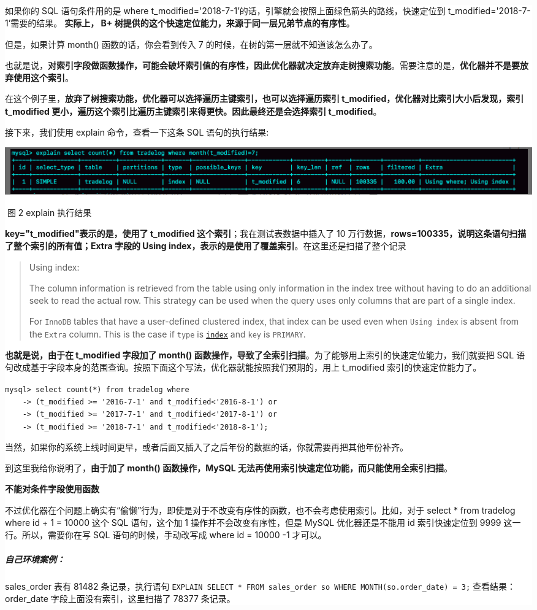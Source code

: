 如果你的 SQL 语句条件用的是 where t_modified='2018-7-1’的话，引擎就会按照上面绿色箭头的路线，快速定位到 t_modified='2018-7-1’需要的结果。  **实际上， B+ 树提供的这个快速定位能力，来源于同一层兄弟节点的有序性**。   

但是，如果计算 month() 函数的话，你会看到传入 7 的时候，在树的第一层就不知道该怎么办了。

也就是说，**对索引字段做函数操作，可能会破坏索引值的有序性，因此优化器就决定放弃走树搜索功能**。需要注意的是，**优化器并不是要放弃使用这个索引**。  

在这个例子里，**放弃了树搜索功能，优化器可以选择遍历主键索引，也可以选择遍历索引 t_modified，优化器对比索引大小后发现，索引 t_modified 更小，遍历这个索引比遍历主键索引来得更快。因此最终还是会选择索引 t_modified**。  

接下来，我们使用 explain 命令，查看一下这条 SQL 语句的执行结果:  

![image-20210811093718642](media/images/image-20210811093718642.png)

​												图 2 explain 执行结果

**key="t_modified"表示的是，使用了 t_modified 这个索引**；我在测试表数据中插入了 10 万行数据，**rows=100335，说明这条语句扫描了整个索引的所有值；Extra 字段的 Using index，表示的是使用了覆盖索引**。在这里还是扫描了整个记录

> Using index:  
>
> The column information is retrieved from the table using only information in the index tree without having to do an additional seek to read the actual row. This strategy can be used when the query uses only columns that are part of a single index.
>
> For `InnoDB` tables that have a user-defined clustered index, that index can be used even when `Using index` is absent from the `Extra` column. This is the case if `type` is [`index`](https://dev.mysql.com/doc/refman/5.7/en/explain-output.html#jointype_index) and `key` is `PRIMARY`.

**也就是说，由于在 t_modified 字段加了 month() 函数操作，导致了全索引扫描**。为了能够用上索引的快速定位能力，我们就要把 SQL 语句改成基于字段本身的范围查询。按照下面这个写法，优化器就能按照我们预期的，用上 t_modified 索引的快速定位能力了。

```mysql
mysql> select count(*) from tradelog where
    -> (t_modified >= '2016-7-1' and t_modified<'2016-8-1') or
    -> (t_modified >= '2017-7-1' and t_modified<'2017-8-1') or 
    -> (t_modified >= '2018-7-1' and t_modified<'2018-8-1');
```

当然，如果你的系统上线时间更早，或者后面又插入了之后年份的数据的话，你就需要再把其他年份补齐。

到这里我给你说明了，**由于加了 month() 函数操作，MySQL 无法再使用索引快速定位功能，而只能使用全索引扫描**。 

**不能对条件字段使用函数**  

不过优化器在个问题上确实有“偷懒”行为，即使是对于不改变有序性的函数，也不会考虑使用索引。比如，对于 select * from tradelog where id + 1 = 10000 这个 SQL 语句，这个加 1 操作并不会改变有序性，但是 MySQL 优化器还是不能用 id 索引快速定位到 9999 这一行。所以，需要你在写 SQL 语句的时候，手动改写成 where id = 10000 -1 才可以。

##### 自己环境案例：

sales_order 表有 81482 条记录，执行语句 `EXPLAIN SELECT * FROM sales_order so WHERE MONTH(so.order_date) = 3;`  查看结果：order_date 字段上面没有索引，这里扫描了 78377 条记录。
